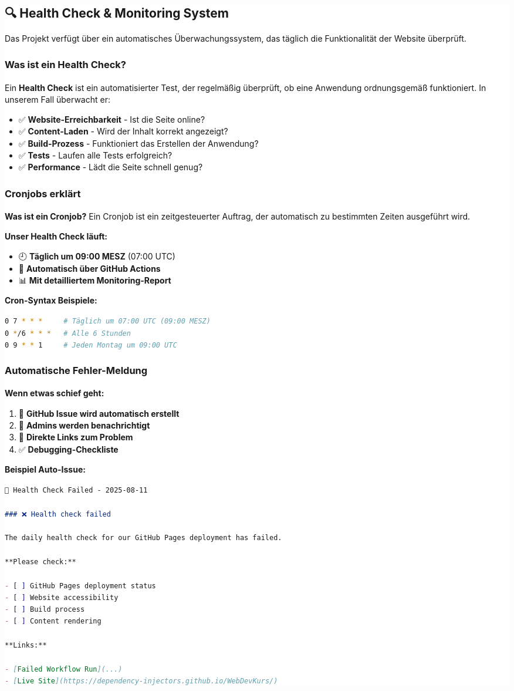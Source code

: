 ## 🔍 Health Check & Monitoring System

Das Projekt verfügt über ein automatisches Überwachungssystem, das täglich die Funktionalität der Website überprüft.

### Was ist ein Health Check?

Ein **Health Check** ist ein automatisierter Test, der regelmäßig überprüft, ob eine Anwendung ordnungsgemäß funktioniert. In unserem Fall überwacht er:

- ✅ **Website-Erreichbarkeit** - Ist die Seite online?
- ✅ **Content-Laden** - Wird der Inhalt korrekt angezeigt?
- ✅ **Build-Prozess** - Funktioniert das Erstellen der Anwendung?
- ✅ **Tests** - Laufen alle Tests erfolgreich?
- ✅ **Performance** - Lädt die Seite schnell genug?

### Cronjobs erklärt

**Was ist ein Cronjob?**
Ein Cronjob ist ein zeitgesteuerter Auftrag, der automatisch zu bestimmten Zeiten ausgeführt wird.

**Unser Health Check läuft:**

- 🕘 **Täglich um 09:00 MESZ** (07:00 UTC)
- 🔄 **Automatisch über GitHub Actions**
- 📊 **Mit detailliertem Monitoring-Report**

**Cron-Syntax Beispiele:**

```bash
0 7 * * *     # Täglich um 07:00 UTC (09:00 MESZ)
0 */6 * * *   # Alle 6 Stunden
0 9 * * 1     # Jeden Montag um 09:00 UTC
```

### Automatische Fehler-Meldung

**Wenn etwas schief geht:**

1. 🚨 **GitHub Issue wird automatisch erstellt**
2. 📧 **Admins werden benachrichtigt**
3. 🔗 **Direkte Links zum Problem**
4. ✅ **Debugging-Checkliste**

**Beispiel Auto-Issue:**

```markdown
🚨 Health Check Failed - 2025-08-11

### ❌ Health check failed

The daily health check for our GitHub Pages deployment has failed.

**Please check:**

- [ ] GitHub Pages deployment status
- [ ] Website accessibility
- [ ] Build process
- [ ] Content rendering

**Links:**

- [Failed Workflow Run](...)
- [Live Site](https://dependency-injectors.github.io/WebDevKurs/)
```
